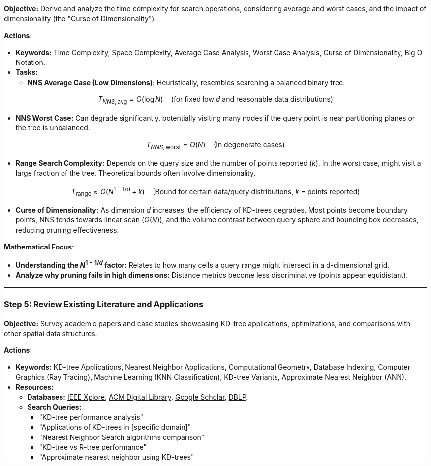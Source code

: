 **Objective:** Derive and analyze the time complexity for search operations, considering average and worst cases, and the impact of dimensionality (the "Curse of Dimensionality").

**Actions:**
- **Keywords:** Time Complexity, Space Complexity, Average Case Analysis, Worst Case Analysis, Curse of Dimensionality, Big O Notation.
- **Tasks:**
  - **NNS Average Case (Low Dimensions):** Heuristically, resembles searching a balanced binary tree.
    
$$
    T_{NNS, \text{avg}} = O(\log N) \quad \text{(for fixed low } d \text{ and reasonable data distributions)}
$$
  
  - **NNS Worst Case:** Can degrade significantly, potentially visiting many nodes if the query point is near partitioning planes or the tree is unbalanced.
    
$$
    T_{NNS, \text{worst}} = O(N) \quad \text{(In degenerate cases)}
$$
  
  - **Range Search Complexity:** Depends on the query size and the number of points reported ($k$). In the worst case, might visit a large fraction of the tree. Theoretical bounds often involve dimensionality.
    
$$
    T_{\text{range}} \approx O(N^{1-1/d} + k) \quad \text{(Bound for certain data/query distributions, } k \text{ = points reported})
$$
  
  - **Curse of Dimensionality:** As dimension $d$ increases, the efficiency of KD-trees degrades. Most points become boundary points, NNS tends towards linear scan ($O(N)$), and the volume contrast between query sphere and bounding box decreases, reducing pruning effectiveness.

**Mathematical Focus:**
- **Understanding the $N^{1-1/d}$ factor:** Relates to how many cells a query range might intersect in a d-dimensional grid.
- **Analyze why pruning fails in high dimensions:** Distance metrics become less discriminative (points appear equidistant).

---


### **Step 5: Review Existing Literature and Applications**

**Objective:** Survey academic papers and case studies showcasing KD-tree applications, optimizations, and comparisons with other spatial data structures.

**Actions:**
- **Keywords:** KD-tree Applications, Nearest Neighbor Applications, Computational Geometry, Database Indexing, Computer Graphics (Ray Tracing), Machine Learning (KNN Classification), KD-tree Variants, Approximate Nearest Neighbor (ANN).
- **Resources:**
  - **Databases:** [IEEE Xplore](https://ieeexplore.ieee.org/), [ACM Digital Library](https://dl.acm.org/), [Google Scholar](https://scholar.google.com/), [DBLP](https://dblp.org/).
  - **Search Queries:**
    - "KD-tree performance analysis"
    - "Applications of KD-trees in [specific domain]"
    - "Nearest Neighbor Search algorithms comparison"
    - "KD-tree vs R-tree performance"
    - "Approximate nearest neighbor using KD-trees"
